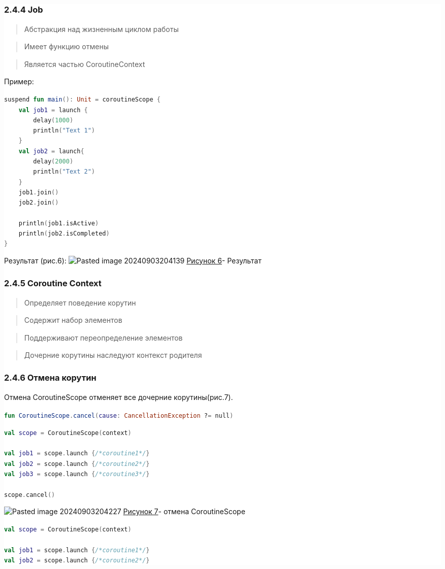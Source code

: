 ### 2.4.4 Job

> Абстракция над жизненным циклом работы

> Имеет функцию отмены

> Является частью CoroutineContext

Пример:
```kotlin
suspend fun main(): Unit = coroutineScope {
	val job1 = launch {
		delay(1000)
		println("Text 1")
	}
	val job2 = launch{
		delay(2000)
		println("Text 2")
	}
	job1.join()
	job2.join()
	
	println(job1.isActive)
	println(job2.isCompleted)
}
```
Результат (рис.6):
![Pasted image 20240903204139](https://github.com/user-attachments/assets/ec27fbc5-2ca3-4571-afa1-e661d46702ba)
[Рисунок 6](https://yandex.ru/video/preview/9450652162475930810?from=tabbar&parent-reqid=1729025307360672-14417298636071586710-balancer-l7leveler-kubr-yp-vla-9-BAL&text=шмр+яндекс+2024)- Результат

### 2.4.5 Coroutine Context

> Определяет поведение корутин

> Содержит набор элементов

> Поддерживают переопределение элементов

> Дочерние корутины наследуют контекст родителя


### 2.4.6 Отмена корутин

Отмена CoroutineScope отменяет все дочерние корутины(рис.7).

```kotlin
fun CoroutineScope.cancel(cause: CancellationException ?= null)
```

```kotlin
val scope = CoroutineScope(context)

val job1 = scope.launch {/*coroutine1*/}
val job2 = scope.launch {/*coroutine2*/}
val job3 = scope.launch {/*coroutine3*/}

scope.cancel()
```
![Pasted image 20240903204227](https://github.com/user-attachments/assets/6fc51fc1-a6e3-4fc2-a200-0210dffb9a04)
[Рисунок 7](https://yandex.ru/video/preview/9450652162475930810?from=tabbar&parent-reqid=1729025307360672-14417298636071586710-balancer-l7leveler-kubr-yp-vla-9-BAL&text=шмр+яндекс+2024)- отмена CoroutineScope
```kotlin
val scope = CoroutineScope(context)

val job1 = scope.launch {/*coroutine1*/}
val job2 = scope.launch {/*coroutine2*/}
```
